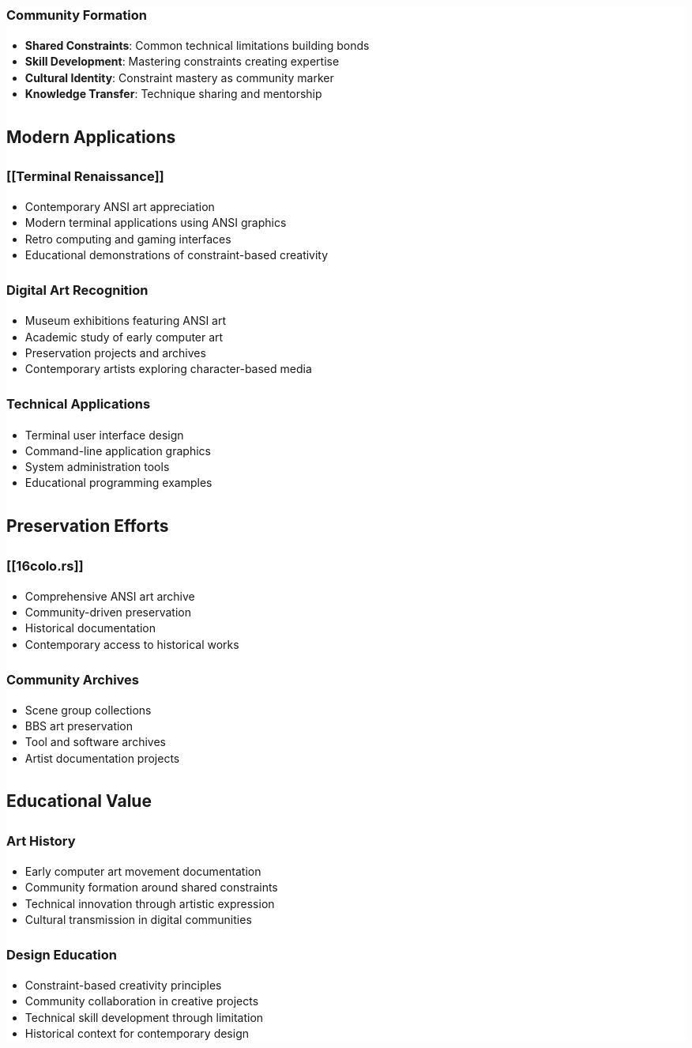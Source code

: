 ### Community Formation
- **Shared Constraints**: Common technical limitations building bonds
- **Skill Development**: Mastering constraints creating expertise
- **Cultural Identity**: Constraint mastery as community marker
- **Knowledge Transfer**: Technique sharing and mentorship

## Modern Applications
### [[Terminal Renaissance]]
- Contemporary ANSI art appreciation
- Modern terminal applications using ANSI graphics
- Retro computing and gaming interfaces
- Educational demonstrations of constraint-based creativity

### Digital Art Recognition
- Museum exhibitions featuring ANSI art
- Academic study of early computer art
- Preservation projects and archives
- Contemporary artists exploring character-based media

### Technical Applications
- Terminal user interface design
- Command-line application graphics
- System administration tools
- Educational programming examples

## Preservation Efforts
### [[16colo.rs]]
- Comprehensive ANSI art archive
- Community-driven preservation
- Historical documentation
- Contemporary access to historical works

### Community Archives
- Scene group collections
- BBS art preservation
- Tool and software archives
- Artist documentation projects

## Educational Value
### Art History
- Early computer art movement documentation
- Community formation around shared constraints
- Technical innovation through artistic expression
- Cultural transmission in digital communities

### Design Education
- Constraint-based creativity principles
- Community collaboration in creative projects
- Technical skill development through limitation
- Historical context for contemporary design
